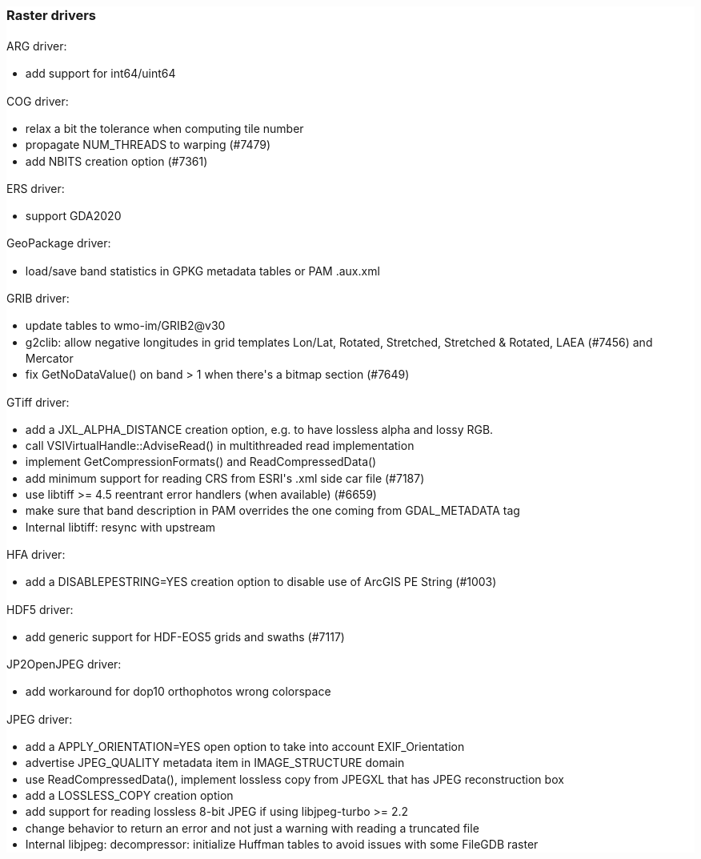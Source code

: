 ### Raster drivers

ARG driver:
 * add support for int64/uint64

COG driver:
 * relax a bit the tolerance when computing tile number
 * propagate NUM_THREADS to warping (#7479)
 * add NBITS creation option (#7361)

ERS driver:
 * support GDA2020

GeoPackage driver:
 * load/save band statistics in GPKG metadata tables or PAM .aux.xml

GRIB driver:
 * update tables to wmo-im/GRIB2@v30
 * g2clib: allow negative longitudes in grid templates Lon/Lat, Rotated,
   Stretched, Stretched & Rotated, LAEA (#7456) and Mercator
 * fix GetNoDataValue() on band > 1 when there's a bitmap section (#7649)

GTiff driver:
 * add a JXL_ALPHA_DISTANCE creation option, e.g. to have lossless alpha and
   lossy RGB.
 * call VSIVirtualHandle::AdviseRead() in multithreaded read implementation
 * implement GetCompressionFormats() and ReadCompressedData()
 * add minimum support for reading CRS from ESRI's .xml side car file (#7187)
 * use libtiff >= 4.5 reentrant error handlers (when available) (#6659)
 * make sure that band description in PAM overrides the one coming from
   GDAL_METADATA tag
 * Internal libtiff: resync with upstream

HFA driver:
 * add a DISABLEPESTRING=YES creation option to disable use of ArcGIS PE String
   (#1003)

HDF5 driver:
 * add generic support for HDF-EOS5 grids and swaths (#7117)

JP2OpenJPEG driver:
 * add workaround for dop10 orthophotos wrong colorspace

JPEG driver:
 * add a APPLY_ORIENTATION=YES open option to take into account EXIF_Orientation
 * advertise JPEG_QUALITY metadata item in IMAGE_STRUCTURE domain
 * use ReadCompressedData(), implement lossless copy from JPEGXL that has
   JPEG reconstruction box
 * add a LOSSLESS_COPY creation option
 * add support for reading lossless 8-bit JPEG if using libjpeg-turbo >= 2.2
 * change behavior to return an error and not just a warning with reading a
   truncated file
 * Internal libjpeg: decompressor: initialize Huffman tables to avoid issues
   with some FileGDB raster
